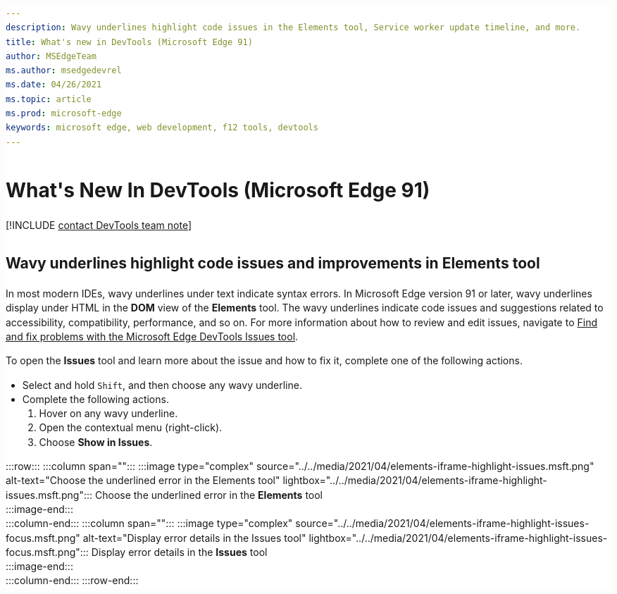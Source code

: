 ```yaml
---
description: Wavy underlines highlight code issues in the Elements tool, Service worker update timeline, and more.
title: What's new in DevTools (Microsoft Edge 91)
author: MSEdgeTeam
ms.author: msedgedevrel
ms.date: 04/26/2021
ms.topic: article
ms.prod: microsoft-edge
keywords: microsoft edge, web development, f12 tools, devtools
---
```

  
# What's New In DevTools (Microsoft Edge 91)  

[!INCLUDE [contact DevTools team note](../../includes/edge-whats-new-note.md)]  

## Wavy underlines highlight code issues and improvements in Elements tool  

  
  

In most modern IDEs, wavy underlines under text indicate syntax errors.   In Microsoft Edge version 91 or later, wavy underlines display under HTML in the **DOM** view of the **Elements** tool.  The wavy underlines indicate code issues and suggestions related to accessibility, compatibility, performance, and so on.  For more information about how to review and edit issues, navigate to [Find and fix problems with the Microsoft Edge DevTools Issues tool][DevtoolsIssuesIndex].  

To open the **Issues** tool and learn more about the issue and how to fix it, complete one of the following actions.  

*   Select and hold `Shift`, and then choose any wavy underline.  
*   Complete the following actions.  
    1.  Hover on any wavy underline.  
    1.  Open the contextual menu \(right-click\).  
    1.  Choose **Show in Issues**.  
        
:::row:::
   :::column span="":::
      :::image type="complex" source="../../media/2021/04/elements-iframe-highlight-issues.msft.png" alt-text="Choose the underlined error in the Elements tool" lightbox="../../media/2021/04/elements-iframe-highlight-issues.msft.png":::
         Choose the underlined error in the **Elements** tool  
      :::image-end:::  
   :::column-end:::
   :::column span="":::
      :::image type="complex" source="../../media/2021/04/elements-iframe-highlight-issues-focus.msft.png" alt-text="Display error details in the Issues tool" lightbox="../../media/2021/04/elements-iframe-highlight-issues-focus.msft.png":::
         Display error details in the **Issues** tool  
      :::image-end:::  
   :::column-end:::
:::row-end:::  


[DevtoolsSourcesUsingDebuggerPaneToDebugJavascriptCode]: https://docs.microsoft.com/microsoft-edge/devtools-guide-chromium/sources/#using-the-debugger-pane-to-debug-javascript-code "Using the Debugger pane to debug JavaScript code - Sources tool overview | Microsoft Docs"  
[GnuSoftwareGzipManual]: https://www.gnu.org/software/gzip/manual "gzip: the data compression program | GNU Operating System"  
[BrotliMain]: https://www.brotli.org "Brotli"  
[GithubW3cWebappsecPermissionsPolicyPermissionsPolicyExplainerMd]: https://github.com/w3c/webappsec-permissions-policy/blob/main/permissions-policy-explainer.md "Permissions Policy Explainer | GitHub"  
[DevtoolsWhatsNew202001DevtoolsUsingDevtoolsInOtherLanguages]: ../../2020/01/devtools.md#using-the-devtools-in-other-languages "Using the DevTools in other languages - What's New In DevTools (Microsoft Edge 81) | Microsoft Docs"  
[DevtoolsWhatsNew202011Devtools]: ../../2020/11/devtools.md "What's new in DevTools (Microsoft Edge 88) | Microsoft Docs"  
[DevtoolsWhatsNew202011DevtoolsCssVariableDefinitionsInStylesPane]: ../../2020/11/devtools.md#css-variable-definitions-in-styles-pane "CSS variable definitions in Styles pane - What's New in DevTools (Microsoft Edge 88) | Microsoft Docs"  
[DevtoolsWhatsNew202102Devtools]: ../02/devtools.md "What's New In DevTools (Microsoft Edge 90) | Microsoft Docs"  
[DevtoolsWhatsNew202102DevtoolsGroupToolsTogetherInFocusMode]: ../02/devtools.md#group-tools-together-in-focus-mode "Group tools together in Focus Mode - What's New In DevTools (Microsoft Edge 90) | Microsoft Docs"  
[DevtoolsCommandMenuIndexOpenCommandMenu]: ../../../command-menu/index.md#open-the-command-menu "Open the Command Menu - Run commands with the Microsoft Edge DevTools Command menu | Microsoft Docs"  
[DevtoolsCustomizeLocalization]: ../../../customize/localization.md "Change DevTools language settings | Microsoft Docs"  
[DevtoolsIssuesIndex]: ../../../issues/index.md "Find and fix problems with the Microsoft Edge DevTools Issues tool | Microsoft Docs"  
[DevtoolsServiceWorkerIndex]: ../../../service-workers/index.md "Service Worker improvements | Microsoft Docs"  
[ProgressiveWebAppsServiceworkerServiceWorkerLifecycle]: ../../../../progressive-web-apps-chromium/serviceworker.md#the-service-worker-lifecycle "The Service Worker lifecycle - Use Service Workers to manage network requests and push notifications | Microsoft Docs"  
[ProgressiveWebAppsWebappmanifests]: ../../../../progressive-web-apps-chromium/webappmanifests.md "Use the Web App Manifest to integrate your Progressive Web App into the Operating System | Microsoft Docs"  
[GithubMicrosoftVscodeEdgeDevtools]: https://github.com/microsoft/vscode-edge-devtools "microsoft/vscode-edge-devtools | GitHub"  
[MicrosoftEdgePreviewChannels]: https://www.microsoftedgeinsider.com/download "Microsoft Edge Preview Channels"  
[VisualstudioCodeDocsEditorExtensionGalleryUpdateExtensionManually]: https://code.visualstudio.com/docs/editor/extension-gallery#_update-an-extension-manually "Update an extension manually - Extension Marketplace | Visual Studio Code"  
[VisualstudioMarketplaceMsEdgedevtoolsVscodeEdgeDevtools]: https://marketplace.visualstudio.com/items?itemName=ms-edgedevtools.vscode-edge-devtools "Microsoft Edge Tools for Visual Studio Code | Visual Studio Marketplace"  
[VisualstudioMarketplaceMsjsdiagDebuggerForEdge]: https://marketplace.visualstudio.com/items?itemName=msjsdiag.debugger-for-edge "Debugger for Microsoft Edge | Visual Studio Marketplace"  
[ChromestatusFeature4752739957473280]: https://chromestatus.com/feature/4752739957473280 "Feature: accent-color CSS property | Chrome Platform Status"  
[CsswgDraftsCssUi4WidgetAccent]: https://drafts.csswg.org/css-ui-4/#widget-accent "Widget Accent Colors: the accent-color property - CSS Basic User Interface Module Level 4 | CSS Working Group Editor Drafts"  
[CRIssuesList]: https://bugs.chromium.org/p/chromium/issues/list "Chromium bugs"  
[CR11374]: https://crbug.com/v8/11374 "Issue 11374: Implement ergonomic brand checking for private fields"  
[CR761019]: https://crbug.com/761019 "Issue 761019: 'Go to symbol' misses the first function and prefers a worse match if it contains all the typed chars"  
[CR862450]: https://crbug.com/862450 "Issue 862450: [css-scroll-snap] Consider adding Devtools feature for css scroll snap"  
[CR979000]: https://crbug.com/979000 "Issue 979000: Source maps with colliding sources paths don't work."  
[CR1066604]: https://crbug.com/1066604 "Issue 1066604: DevTools: See details about ServiceWorker install and activate events | Chromium bugs"  
[CR1076198]: https://crbug.com/1076198 "Issue 1076198: [Feature Request] Jump to computed property from `styles` tab"  
[CR1092093]: https://crbug.com/1092093 "Issue 1092093: Make form controls more color-stylable by supporting the 'accent-color' CSS property"  
[CR1136655]: https://crbug.com/1136655 "Issue 1136655: Devtools: Localization V2 | Chromium bugs"  
[CR1142705]: https://crbug.com/1142705 "Issue 1142705: breakpoints stop working when 2 sourcemaps point to the same virtual file when using webpack"  
[CR1149832]: https://crbug.com/1149832 "Issue 1149832: Feature request: image preview should also show file size"  
[CR1158827]: https://crbug.com/1158827 "Issue 1158827: [Permissions Policy] Implement devtool support for permissions policy"  
[CR1162042]: https://crbug.com/1162042 "Issue 1162042: DevTools: support disabling gzip/brotli/jxl content-encoding"  
[CR1166577]: https://crbug.com/1166577 "Issue 1166577: ☂️ Linear Memory Inspector 1.0"  
[CR1170656]: https://crbug.com/1170656 "Issue 1170656: Show intrinsic aspect-ratio"  
[CR1178305]: https://crbug.com/1178305 "Issue 1178305: Debugger doesn't show an indexed element's property value when it's hovered"  
[CR1180794]: https://crbug.com/1180794 "Issue 1180794: Breakpoints don't work with Closure Compiler inlining optimization"  
[CR1185945]: https://crbug.com/1185945 "Issue 1185945: Manifest warning implies all icons must be square | Chromium bugs"  
[CR1186049]: https://crbug.com/1186049 "Issue 1186049: Column for Vary: header in Cache Storage viewer"  
[CR1187735]: https://crbug.com/1187735 "Issue 1187735: Accessibility: MAS2.1.1: Keyboard: Unable to invoke the 'Var(..)' function using keyboard | Chromium bugs"  
[CR1189161]: https://crbug.com/1189161 "Issue 1189161: `new Error` stacktraces are not transformed via DWARF"  
[CR1191465]: https://crbug.com/1191465 "Issue 1191465: Ctrl+Shift+O broken on HTML"  
[GithubW3cWebappsecPermissionsPolicyPermissionsPolicyExplainerMd]: https://github.com/w3c/webappsec-permissions-policy/blob/main/permissions-policy-explainer.md "Permissions Policy Explainer | GitHub"  
[GlitchMemoryInspectorDemoJsHtml]: https://memory-inspector.glitch.me/demo-js.html "Memory in JS | Glitch"  
[GlitchMemoryInspectorDemoWasmHtml]: https://memory-inspector.glitch.me/demo-wasm.html "Memory in Wasm | Glitch"  
[GlitchMicrosoftEdgeChromiumDevtoolsCssDbgStoriesCssScrollSnapHtml]: https://microsoft-edge-chromium-devtools.glitch.me/css-dbg-stories/css-scroll-snap.html "Scroll Snap Demo | Glitch"  
[GlitchPermissionPolicyDemoMain]: http://permission-policy-demo.glitch.me "OOPIF Permissions Policy | Glitch"  
[HttpwgSpecsRfc7231HtmlHeaderVary]: https://httpwg.org/specs/rfc7231.html#header.vary "Vary - Hypertext Transfer Protocol (HTTP/1.1): Semantics and Content | IETF HTTP Working Group"  
[MdnDocsWebCssUsingCssCustomProperties]: https://developer.mozilla.org/docs/Web/CSS/Using_CSS_custom_properties "Using CSS custom properties (variables) | MDN"  
[MdnDocsWebJavascriptReferenceOperatorsIn]: https://developer.mozilla.org/docs/Web/JavaScript/Reference/Operators/in "in operator | MDN"  
[PwabuilderImagegenerator]: https://www.pwabuilder.com/imageGenerator "Image Generator | PWABuilder"  
[RollupjsMain]: https://rollupjs.org "rollup.js"  
[V8DevFeaturesPrivateBrandChecks]: https://v8.dev/features/private-brand-checks "Private brand checks a.k.a. #foo in obj | V8"  
[V8DevFeaturesClassFieldsPrivateClassFields]: https://v8.dev/features/class-fields#private-class-fields "Private class fields - Public and private class fields | V8"  
[WebpackJsMain]: https://webpack.js.org "webpack"  
[CCA4IL]: https://creativecommons.org/licenses/by/4.0  
[CCby4Image]: https://i.creativecommons.org/l/by/4.0/88x31.png  
[GoogleSitePolicies]: https://developers.google.com/terms/site-policies  
[JecelynYeen]: https://developers.google.com/web/resources/contributors/jecelynyeen